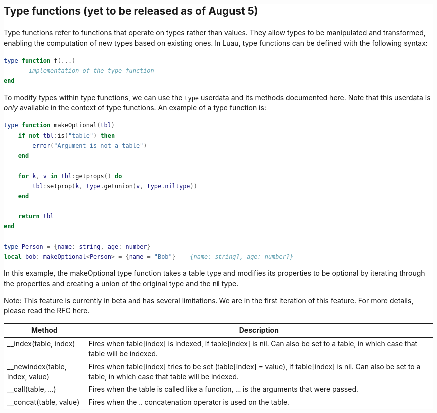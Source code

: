 ## Type functions (yet to be released as of August 5)

Type functions refer to functions that operate on types rather than values. They allow types to be manipulated and transformed, enabling the computation of new types based on existing ones. In Luau, type functions can be defined with the following syntax:
```lua
type function f(...)
    -- implementation of the type function
end
```

To modify types within type functions, we can use the `type` userdata and its methods [documented here](todo-add-link-here). Note that this userdata is *only* available in the context of type functions. An example of a type function is:
```lua
type function makeOptional(tbl)
    if not tbl:is("table") then
        error("Argument is not a table")
    end

    for k, v in tbl:getprops() do
        tbl:setprop(k, type.getunion(v, type.niltype))
    end

    return tbl
end

type Person = {name: string, age: number}
local bob: makeOptional<Person> = {name = "Bob"} -- {name: string?, age: number?}
```

In this example, the makeOptional type function takes a table type and modifies its properties to be optional by iterating through the properties and creating a union of the original type and the nil type.

Note: This feature is currently in beta and has several limitations. We are in the first iteration of this feature. For more details, please read the RFC [here](todo-add-link-here).

<table>
  <thead>
	  <tr>
		  <th>Method</th>
		  <th>Description</th>
		</tr>
	</thead>
	<tbody>
	  <tr>
		  <td>__index(table, index)</td>
		  <td>Fires when table[index] is indexed, if table[index] is nil. Can also be set to a table, in which case that table will be indexed.</td>
		</tr>
	  <tr>
		  <td>__newindex(table, index, value)</td>
		  <td>Fires when table[index] tries to be set (table[index] = value), if table[index] is nil. Can also be set to a table, in which case that table will be indexed.</td>
		</tr>
	  <tr>
		  <td>__call(table, ...)</td>
		  <td>Fires when the table is called like a function, ... is the arguments that were passed.</td>
		</tr>
	  <tr>
		  <td>__concat(table, value)</td>
		  <td>Fires when the .. concatenation operator is used on the table.</td>
		</tr>
	  <tr>